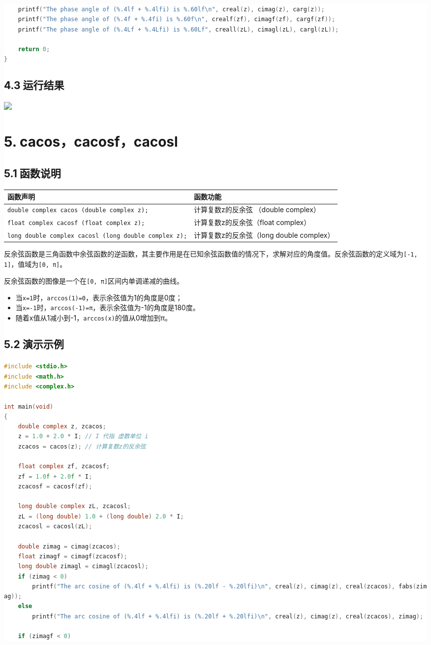 ```c
    printf("The phase angle of (%.4lf + %.4lfi) is %.60lf\n", creal(z), cimag(z), carg(z));
    printf("The phase angle of (%.4f + %.4fi) is %.60f\n", crealf(zf), cimagf(zf), cargf(zf));
    printf("The phase angle of (%.4Lf + %.4Lfi) is %.60Lf", creall(zL), cimagl(zL), cargl(zL));

    return 0;
}
```
## 4.3 运行结果
![](carg.png)


# 5. cacos，cacosf，cacosl
## 5.1 函数说明
| 函数声明 |  函数功能  |
|:--|:--|
|`double complex cacos (double complex z);` |  计算复数z的反余弦 （double complex）|
|`float complex cacosf (float complex z);`|计算复数z的反余弦（float complex）|
|`long double complex cacosl (long double complex z);`|计算复数z的反余弦（long double complex）|

反余弦函数是三角函数中余弦函数的逆函数，其主要作用是在已知余弦函数值的情况下，求解对应的角度值。反余弦函数的定义域为`[-1, 1]`，值域为`[0, π]`。

反余弦函数的图像是一个在`[0, π]`区间内单调递减的曲线。
- 当`x=1`时，`arccos(1)=0`，表示余弦值为1的角度是0度；
- 当`x=-1`时，`arccos(-1)=π`，表示余弦值为-1的角度是180度。
- 随着x值从1减小到-1，`arccos(x)`的值从0增加到π。

## 5.2 演示示例
```c
#include <stdio.h>
#include <math.h>
#include <complex.h>

int main(void)
{
    double complex z, zcacos;
    z = 1.0 + 2.0 * I; // I 代指 虚数单位 i
    zcacos = cacos(z); // 计算复数z的反余弦

    float complex zf, zcacosf;
    zf = 1.0f + 2.0f * I;
    zcacosf = cacosf(zf);

    long double complex zL, zcacosl;
    zL = (long double) 1.0 + (long double) 2.0 * I;
    zcacosl = cacosl(zL);

    double zimag = cimag(zcacos);
    float zimagf = cimagf(zcacosf);
    long double zimagl = cimagl(zcacosl);
    if (zimag < 0) 
        printf("The arc cosine of (%.4lf + %.4lfi) is (%.20lf - %.20lfi)\n", creal(z), cimag(z), creal(zcacos), fabs(zimag));
    else 
        printf("The arc cosine of (%.4lf + %.4lfi) is (%.20lf + %.20lfi)\n", creal(z), cimag(z), creal(zcacos), zimag);       

    if (zimagf < 0) 
```